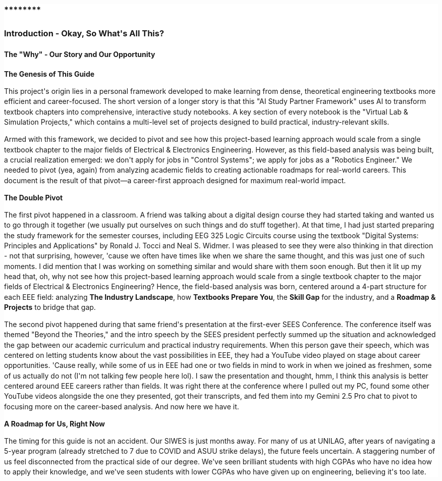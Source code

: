 
### ********

### **Introduction - Okay, So What's All This?**

#### **The "Why" - Our Story and Our Opportunity**

**The Genesis of This Guide**

This project's origin lies in a personal framework developed to make learning from dense, theoretical engineering textbooks more efficient and career-focused. The short version of a longer story is that this "AI Study Partner Framework" uses AI to transform textbook chapters into comprehensive, interactive study notebooks. A key section of every notebook is the "Virtual Lab & Simulation Projects," which contains a multi-level set of projects designed to build practical, industry-relevant skills.

Armed with this framework, we decided to pivot and see how this project-based learning approach would scale from a single textbook chapter to the major fields of Electrical & Electronics Engineering. However, as this field-based analysis was being built, a crucial realization emerged: we don't apply for jobs in "Control Systems"; we apply for jobs as a "Robotics Engineer." We needed to pivot (yea, again) from analyzing academic fields to creating actionable roadmaps for real-world careers. This document is the result of that pivot—a career-first approach designed for maximum real-world impact.

**The Double Pivot**

The first pivot happened in a classroom. A friend was talking about a digital design course they had started taking and wanted us to go through it together (we usually put ourselves on such things and do stuff together). At that time, I had just started preparing the study framework for the semester courses, including EEG 325 Logic Circuits course using the textbook "Digital Systems: Principles and Applications" by Ronald J. Tocci and Neal S. Widmer. I was pleased to see they were also thinking in that direction - not that surprising, however, 'cause we often have times like when we share the same thought, and this was just one of such moments. I did mention that I was working on something similar and would share with them soon enough. But then it lit up my head that, oh, why not see how this project-based learning approach would scale from a single textbook chapter to the major fields of Electrical & Electronics Engineering? Hence, the field-based analysis was born, centered around a 4-part structure for each EEE field: analyzing **The Industry Landscape**, how **Textbooks Prepare You**, the **Skill Gap** for the industry, and a **Roadmap & Projects** to bridge that gap.

The second pivot happened during that same friend's presentation at the first-ever SEES Conference. The conference itself was themed "Beyond the Theories," and the intro speech by the SEES president perfectly summed up the situation and acknowledged the gap between our academic curriculum and practical industry requirements. When this person gave their speech, which was centered on letting students know about the vast possibilities in EEE, they had a YouTube video played on stage about career opportunities. 'Cause really, while some of us in EEE had one or two fields in mind to work in when we joined as freshmen, some of us actually do not (I'm not talking few people here lol). I saw the presentation and thought, hmm, I think this analysis is better centered around EEE careers rather than fields. It was right there at the conference where I pulled out my PC, found some other YouTube videos alongside the one they presented, got their transcripts, and fed them into my Gemini 2.5 Pro chat to pivot to focusing more on the career-based analysis. And now here we have it.

**A Roadmap for Us, Right Now**

The timing for this guide is not an accident. Our SIWES is just months away. For many of us at UNILAG, after years of navigating a 5-year program (already stretched to 7 due to COVID and ASUU strike delays), the future feels uncertain. A staggering number of us feel disconnected from the practical side of our degree. We've seen brilliant students with high CGPAs who have no idea how to apply their knowledge, and we've seen students with lower CGPAs who have given up on engineering, believing it's too late.
